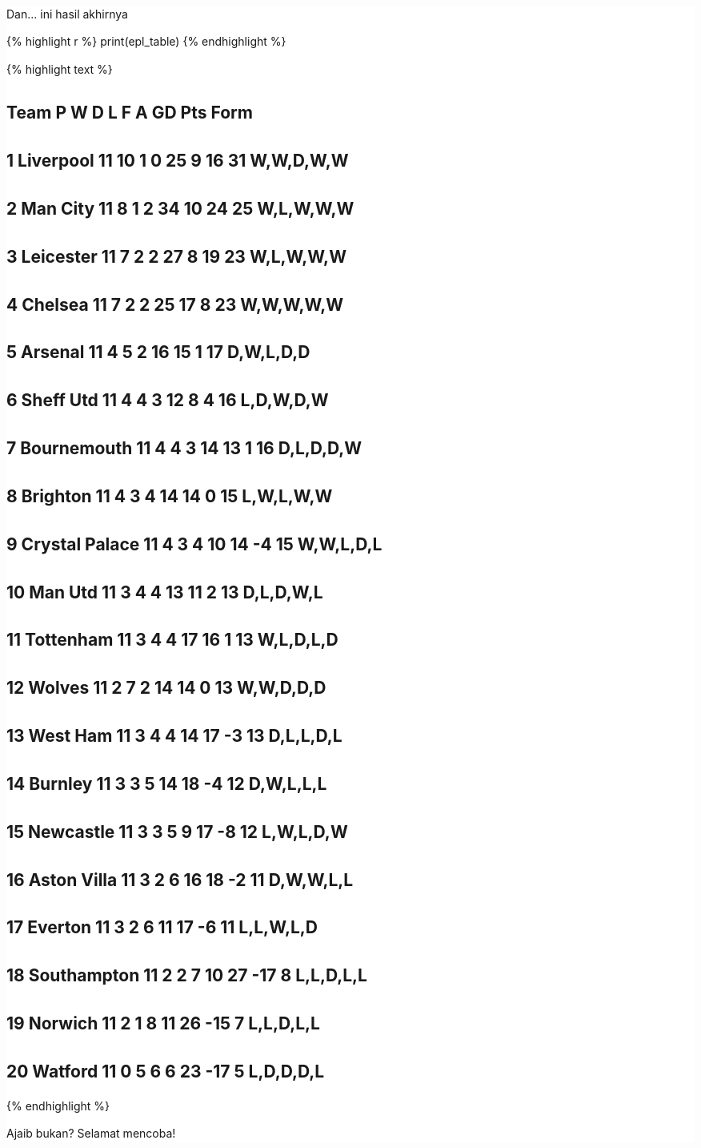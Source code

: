 Dan... ini hasil akhirnya


{% highlight r %}
print(epl_table)
{% endhighlight %}



{% highlight text %}
##              Team  P  W D L  F  A  GD Pts      Form
## 1       Liverpool 11 10 1 0 25  9  16  31 W,W,D,W,W
## 2        Man City 11  8 1 2 34 10  24  25 W,L,W,W,W
## 3       Leicester 11  7 2 2 27  8  19  23 W,L,W,W,W
## 4         Chelsea 11  7 2 2 25 17   8  23 W,W,W,W,W
## 5         Arsenal 11  4 5 2 16 15   1  17 D,W,L,D,D
## 6       Sheff Utd 11  4 4 3 12  8   4  16 L,D,W,D,W
## 7     Bournemouth 11  4 4 3 14 13   1  16 D,L,D,D,W
## 8        Brighton 11  4 3 4 14 14   0  15 L,W,L,W,W
## 9  Crystal Palace 11  4 3 4 10 14  -4  15 W,W,L,D,L
## 10        Man Utd 11  3 4 4 13 11   2  13 D,L,D,W,L
## 11      Tottenham 11  3 4 4 17 16   1  13 W,L,D,L,D
## 12         Wolves 11  2 7 2 14 14   0  13 W,W,D,D,D
## 13       West Ham 11  3 4 4 14 17  -3  13 D,L,L,D,L
## 14        Burnley 11  3 3 5 14 18  -4  12 D,W,L,L,L
## 15      Newcastle 11  3 3 5  9 17  -8  12 L,W,L,D,W
## 16    Aston Villa 11  3 2 6 16 18  -2  11 D,W,W,L,L
## 17        Everton 11  3 2 6 11 17  -6  11 L,L,W,L,D
## 18    Southampton 11  2 2 7 10 27 -17   8 L,L,D,L,L
## 19        Norwich 11  2 1 8 11 26 -15   7 L,L,D,L,L
## 20        Watford 11  0 5 6  6 23 -17   5 L,D,D,D,L
{% endhighlight %}

Ajaib bukan? Selamat mencoba!





